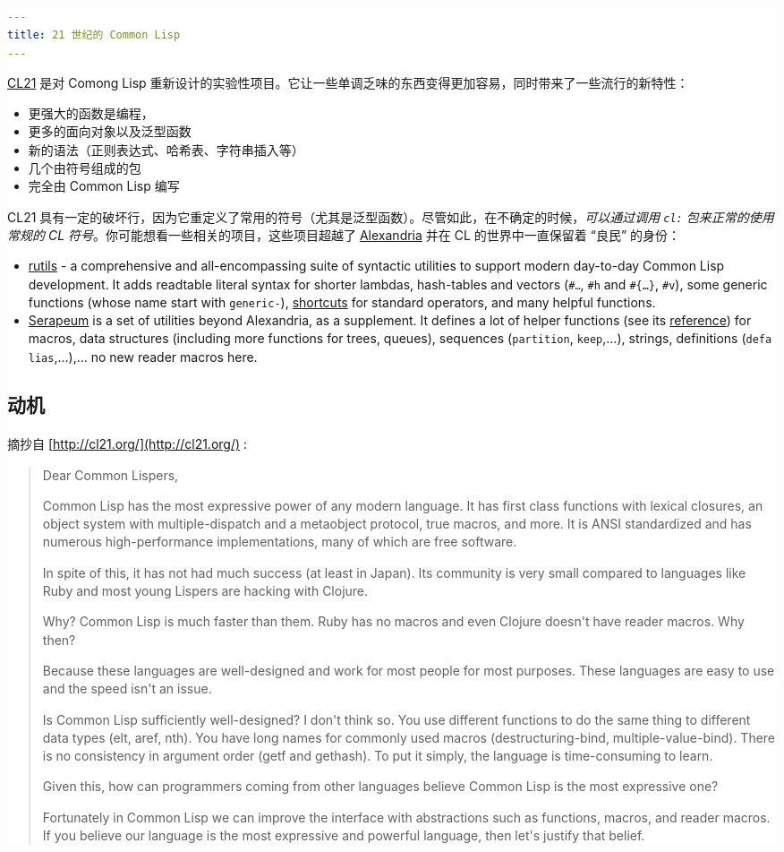 ```yaml
---
title: 21 世纪的 Common Lisp
---
```


[CL21](http://cl21.org/) 是对 Comong Lisp 重新设计的实验性项目。它让一些单调乏味的东西变得更加容易，同时带来了一些流行的新特性：

* 更强大的函数是编程，
* 更多的面向对象以及泛型函数
* 新的语法（正则表达式、哈希表、字符串插入等）
* 几个由符号组成的包
* 完全由 Common Lisp 编写

CL21 具有一定的破坏行，因为它重定义了常用的符号（尤其是泛型函数）。尽管如此，在不确定的时候，*可以通过调用 `cl:` 包来正常的使用常规的 CL 符号*。你可能想看一些相关的项目，这些项目超越了 [Alexandria](https://common-lisp.net/project/alexandria) 并在 CL 的世界中一直保留着 “良民” 的身份：

- [rutils](https://github.com/vseloved/rutils/blob/master/docs/ann-rutils.md) -
  a comprehensive and all-encompassing suite of syntactic utilities to
  support modern day-to-day Common Lisp development. It adds readtable
  literal syntax for shorter lambdas, hash-tables and vectors
  (<code>#`…`</code>, `#h` and `#{…}`, `#v`), some generic functions
  (whose name start with `generic-`),
  [shortcuts](https://github.com/vseloved/rutils/blob/master/core/abbr.lisp)
  for standard operators, and many helpful functions.
- [Serapeum](https://github.com/TBRSS/serapeum) is a set of utilities
  beyond Alexandria, as a supplement. It defines a lot of helper
  functions (see its
  [reference](https://github.com/TBRSS/serapeum/blob/master/REFERENCE.md))
  for macros, data structures (including more functions for trees,
  queues), sequences (`partition`, `keep`,…), strings, definitions
  (`defalias`,…),… no new reader macros here.


## 动机

摘抄自 [http://cl21.org/](http://cl21.org/) :

> Dear Common Lispers,
>
> Common Lisp has the most expressive power of any modern language. It has first class functions with lexical closures, an object system with multiple-dispatch and a metaobject protocol, true macros, and more. It is ANSI standardized and has numerous high-performance implementations, many of which are free software.
>
> In spite of this, it has not had much success (at least in Japan). Its community is very small compared to languages like Ruby and most young Lispers are hacking with Clojure.
>
> Why? Common Lisp is much faster than them. Ruby has no macros and even Clojure doesn't have reader macros. Why then?
>
> Because these languages are well-designed and work for most people for most purposes. These languages are easy to use and the speed isn't an issue.
>
> Is Common Lisp sufficiently well-designed? I don't think so. You use different functions to do the same thing to different data types (elt, aref, nth). You have long names for commonly used macros (destructuring-bind, multiple-value-bind). There is no consistency in argument order (getf and gethash). To put it simply, the language is time-consuming to learn.
>
> Given this, how can programmers coming from other languages believe Common Lisp is the most expressive one?
>
> Fortunately in Common Lisp we can improve the interface with abstractions such as functions, macros, and reader macros. If you believe our language is the most expressive and powerful language, then let's justify that belief.
>